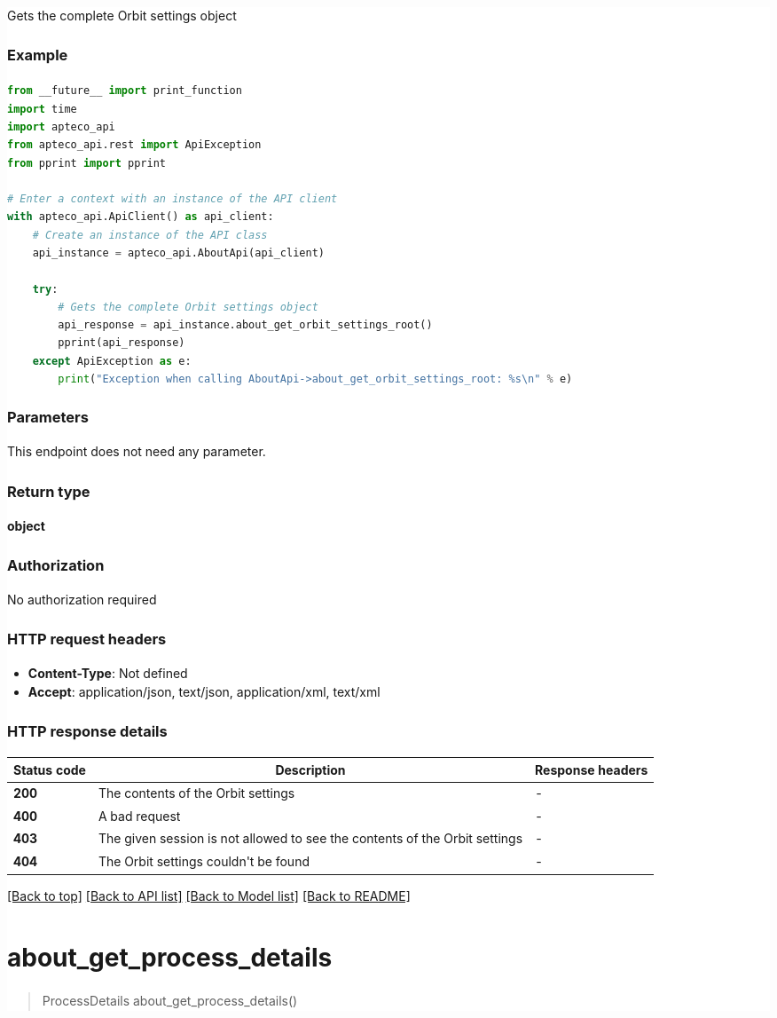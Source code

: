 Gets the complete Orbit settings object

### Example

```python
from __future__ import print_function
import time
import apteco_api
from apteco_api.rest import ApiException
from pprint import pprint

# Enter a context with an instance of the API client
with apteco_api.ApiClient() as api_client:
    # Create an instance of the API class
    api_instance = apteco_api.AboutApi(api_client)
    
    try:
        # Gets the complete Orbit settings object
        api_response = api_instance.about_get_orbit_settings_root()
        pprint(api_response)
    except ApiException as e:
        print("Exception when calling AboutApi->about_get_orbit_settings_root: %s\n" % e)
```

### Parameters
This endpoint does not need any parameter.

### Return type

**object**

### Authorization

No authorization required

### HTTP request headers

 - **Content-Type**: Not defined
 - **Accept**: application/json, text/json, application/xml, text/xml

### HTTP response details
| Status code | Description | Response headers |
|-------------|-------------|------------------|
**200** | The contents of the Orbit settings |  -  |
**400** | A bad request |  -  |
**403** | The given session is not allowed to see the contents of the Orbit settings |  -  |
**404** | The Orbit settings couldn&#39;t be found |  -  |

[[Back to top]](#) [[Back to API list]](../README.md#documentation-for-api-endpoints) [[Back to Model list]](../README.md#documentation-for-models) [[Back to README]](../README.md)

# **about_get_process_details**
> ProcessDetails about_get_process_details()
